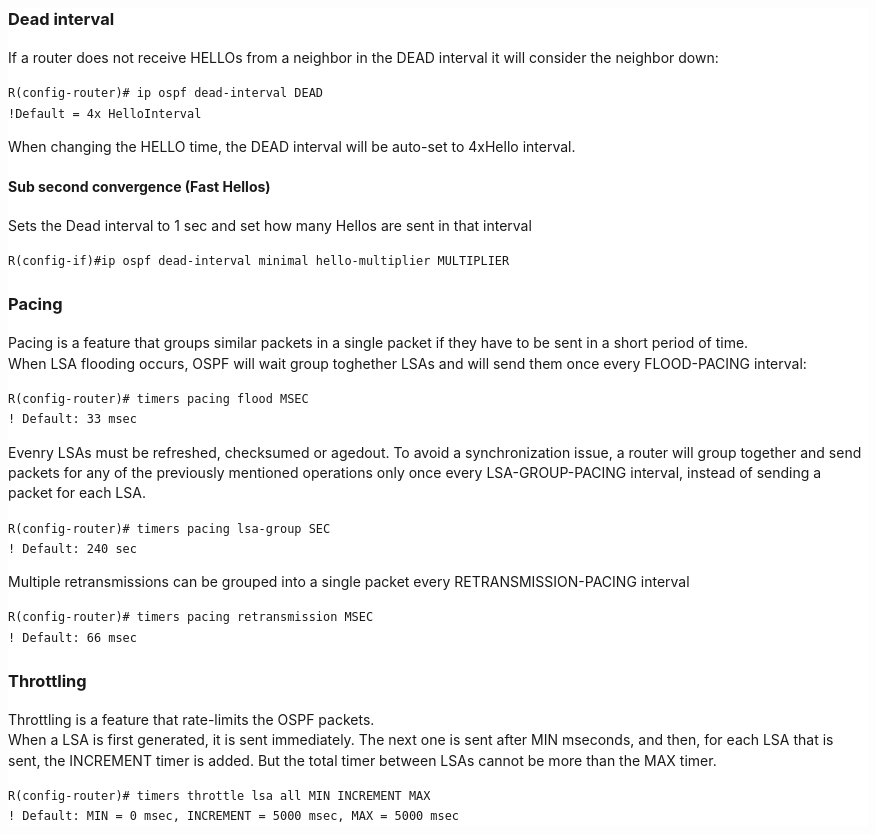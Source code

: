 ### Dead interval

If a router does not receive HELLOs from a neighbor in the DEAD interval it will consider the neighbor down:

```
R(config-router)# ip ospf dead-interval DEAD
!Default = 4x HelloInterval
```

When changing the HELLO time, the DEAD interval will be auto-set to 4xHello interval.

#### **Sub second convergence (Fast Hellos)**

Sets the Dead interval to 1 sec and set how many Hellos are sent in that interval

```
R(config-if)#ip ospf dead-interval minimal hello-multiplier MULTIPLIER
```

### Pacing

Pacing is a feature that groups similar packets in a single packet if they have to be sent in a short period of time.\
When LSA flooding occurs, OSPF will wait group toghether LSAs and will send them once every FLOOD-PACING interval:

```
R(config-router)# timers pacing flood MSEC
! Default: 33 msec
```

Evenry LSAs must be refreshed, checksumed or agedout. To avoid a synchronization issue, a router will group together and send packets for any of the previously mentioned operations only once every LSA-GROUP-PACING interval, instead of sending a packet for each LSA.

```
R(config-router)# timers pacing lsa-group SEC
! Default: 240 sec
```

Multiple retransmissions can be grouped into a single packet every RETRANSMISSION-PACING interval

```
R(config-router)# timers pacing retransmission MSEC
! Default: 66 msec
```

### Throttling

Throttling is a feature that rate-limits the OSPF packets.\
When a LSA is first generated, it is sent immediately. The next one is sent after MIN mseconds, and then, for each LSA that is sent, the INCREMENT timer is added. But the total timer between LSAs cannot be more than the MAX timer.

```
R(config-router)# timers throttle lsa all MIN INCREMENT MAX
! Default: MIN = 0 msec, INCREMENT = 5000 msec, MAX = 5000 msec
```
